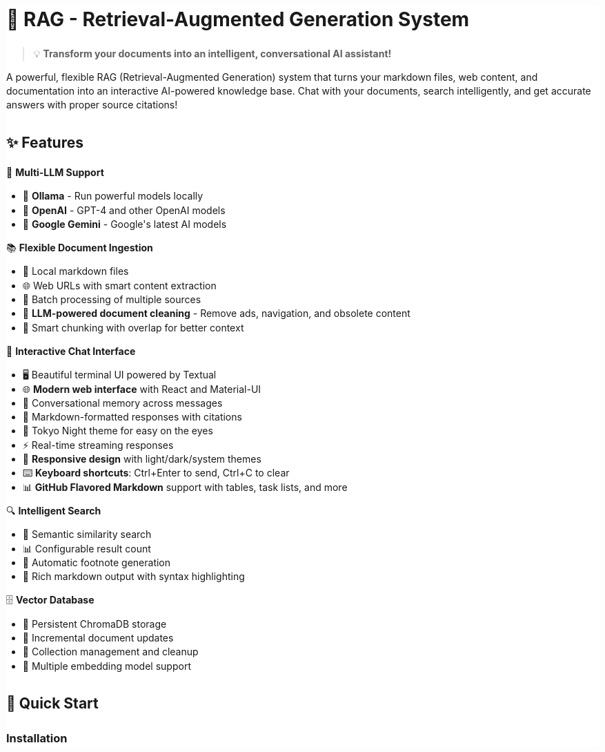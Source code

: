 # 🤖 RAG - Retrieval-Augmented Generation System

> 💡 **Transform your documents into an intelligent, conversational AI assistant!**

A powerful, flexible RAG (Retrieval-Augmented Generation) system that turns your markdown files, web content, and documentation into an interactive AI-powered knowledge base. Chat with your documents, search intelligently, and get accurate answers with proper source citations!

## ✨ Features

🧠 **Multi-LLM Support**

- 🦙 **Ollama** - Run powerful models locally
- 🤖 **OpenAI** - GPT-4 and other OpenAI models
- 🌟 **Google Gemini** - Google's latest AI models

📚 **Flexible Document Ingestion**

- 📄 Local markdown files
- 🌐 Web URLs with smart content extraction
- 🔄 Batch processing of multiple sources
- 🧹 **LLM-powered document cleaning** - Remove ads, navigation, and obsolete content
- 🎯 Smart chunking with overlap for better context

💬 **Interactive Chat Interface**

- 🖥️ Beautiful terminal UI powered by Textual
- 🌐 **Modern web interface** with React and Material-UI
- 💭 Conversational memory across messages
- 📝 Markdown-formatted responses with citations
- 🎨 Tokyo Night theme for easy on the eyes
- ⚡ Real-time streaming responses
- 📱 **Responsive design** with light/dark/system themes
- ⌨️ **Keyboard shortcuts**: Ctrl+Enter to send, Ctrl+C to clear
- 📊 **GitHub Flavored Markdown** support with tables, task lists, and more

🔍 **Intelligent Search**

- 🎯 Semantic similarity search
- 📊 Configurable result count
- 🔗 Automatic footnote generation
- 🎨 Rich markdown output with syntax highlighting

🗄️ **Vector Database**

- 💾 Persistent ChromaDB storage
- 🔄 Incremental document updates
- 🧹 Collection management and cleanup
- 🎯 Multiple embedding model support

## 🚀 Quick Start

### Installation
